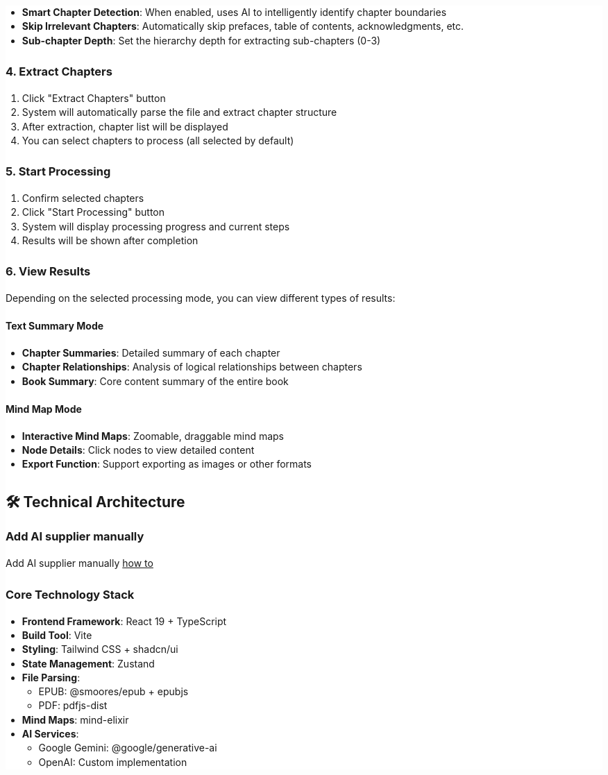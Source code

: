 - **Smart Chapter Detection**: When enabled, uses AI to intelligently identify chapter boundaries
- **Skip Irrelevant Chapters**: Automatically skip prefaces, table of contents, acknowledgments, etc.
- **Sub-chapter Depth**: Set the hierarchy depth for extracting sub-chapters (0-3)

### 4. Extract Chapters

1. Click "Extract Chapters" button
2. System will automatically parse the file and extract chapter structure
3. After extraction, chapter list will be displayed
4. You can select chapters to process (all selected by default)

### 5. Start Processing

1. Confirm selected chapters
2. Click "Start Processing" button
3. System will display processing progress and current steps
4. Results will be shown after completion

### 6. View Results

Depending on the selected processing mode, you can view different types of results:

#### Text Summary Mode

- **Chapter Summaries**: Detailed summary of each chapter
- **Chapter Relationships**: Analysis of logical relationships between chapters
- **Book Summary**: Core content summary of the entire book

#### Mind Map Mode

- **Interactive Mind Maps**: Zoomable, draggable mind maps
- **Node Details**: Click nodes to view detailed content
- **Export Function**: Support exporting as images or other formats

## 🛠️ Technical Architecture

### Add AI supplier manually 
Add AI supplier manually [how to](docs/en/ai-providers-configuration.md)

### Core Technology Stack

- **Frontend Framework**: React 19 + TypeScript
- **Build Tool**: Vite
- **Styling**: Tailwind CSS + shadcn/ui
- **State Management**: Zustand
- **File Parsing**:
  - EPUB: @smoores/epub + epubjs
  - PDF: pdfjs-dist
- **Mind Maps**: mind-elixir
- **AI Services**:
  - Google Gemini: @google/generative-ai
  - OpenAI: Custom implementation
